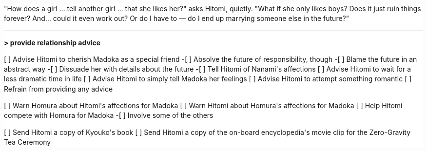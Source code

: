 "How does a girl … tell another girl … that she likes her?" asks Hitomi, quietly. "What if she only likes boys? Does it just ruin things forever? And… could it even work out? Or do I have to — do I end up marrying someone else in the future?"

***

**> provide relationship advice**

\[ ] Advise Hitomi to cherish Madoka as a special friend
-\[ ] Absolve the future of responsibility, though
-\[ ] Blame the future in an abstract way
-\[ ] Dissuade her with details about the future
-\[ ] Tell Hitomi of Nanami's affections
\[ ] Advise Hitomi to wait for a less dramatic time in life
\[ ] Advise Hitomi to simply tell Madoka her feelings
\[ ] Advise Hitomi to attempt something romantic
\[ ] Refrain from providing any advice

\[ ] Warn Homura about Hitomi's affections for Madoka
\[ ] Warn Hitomi about Homura's affections for Madoka
\[ ] Help Hitomi compete with Homura for Madoka
-\[ ] Involve some of the others

\[ ] Send Hitomi a copy of Kyouko's book
\[ ] Send Hitomi a copy of the on-board encyclopedia's movie clip for the Zero-Gravity Tea Ceremony
